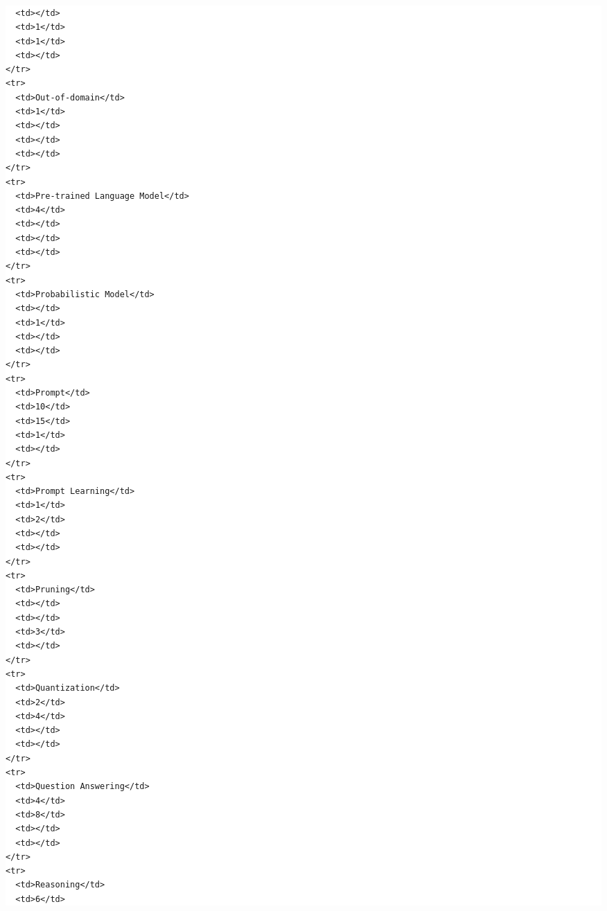       <td></td>
      <td>1</td>
      <td>1</td>
      <td></td>
    </tr>
    <tr>
      <td>Out-of-domain</td>
      <td>1</td>
      <td></td>
      <td></td>
      <td></td>
    </tr>
    <tr>
      <td>Pre-trained Language Model</td>
      <td>4</td>
      <td></td>
      <td></td>
      <td></td>
    </tr>
    <tr>
      <td>Probabilistic Model</td>
      <td></td>
      <td>1</td>
      <td></td>
      <td></td>
    </tr>
    <tr>
      <td>Prompt</td>
      <td>10</td>
      <td>15</td>
      <td>1</td>
      <td></td>
    </tr>
    <tr>
      <td>Prompt Learning</td>
      <td>1</td>
      <td>2</td>
      <td></td>
      <td></td>
    </tr>
    <tr>
      <td>Pruning</td>
      <td></td>
      <td></td>
      <td>3</td>
      <td></td>
    </tr>
    <tr>
      <td>Quantization</td>
      <td>2</td>
      <td>4</td>
      <td></td>
      <td></td>
    </tr>
    <tr>
      <td>Question Answering</td>
      <td>4</td>
      <td>8</td>
      <td></td>
      <td></td>
    </tr>
    <tr>
      <td>Reasoning</td>
      <td>6</td>